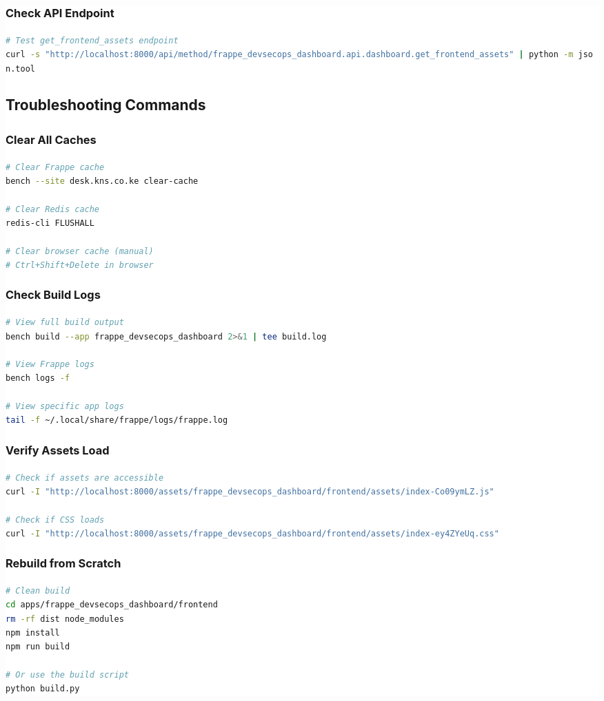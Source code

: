 ### Check API Endpoint
```bash
# Test get_frontend_assets endpoint
curl -s "http://localhost:8000/api/method/frappe_devsecops_dashboard.api.dashboard.get_frontend_assets" | python -m json.tool
```

## Troubleshooting Commands

### Clear All Caches
```bash
# Clear Frappe cache
bench --site desk.kns.co.ke clear-cache

# Clear Redis cache
redis-cli FLUSHALL

# Clear browser cache (manual)
# Ctrl+Shift+Delete in browser
```

### Check Build Logs
```bash
# View full build output
bench build --app frappe_devsecops_dashboard 2>&1 | tee build.log

# View Frappe logs
bench logs -f

# View specific app logs
tail -f ~/.local/share/frappe/logs/frappe.log
```

### Verify Assets Load
```bash
# Check if assets are accessible
curl -I "http://localhost:8000/assets/frappe_devsecops_dashboard/frontend/assets/index-Co09ymLZ.js"

# Check if CSS loads
curl -I "http://localhost:8000/assets/frappe_devsecops_dashboard/frontend/assets/index-ey4ZYeUq.css"
```

### Rebuild from Scratch
```bash
# Clean build
cd apps/frappe_devsecops_dashboard/frontend
rm -rf dist node_modules
npm install
npm run build

# Or use the build script
python build.py
```
